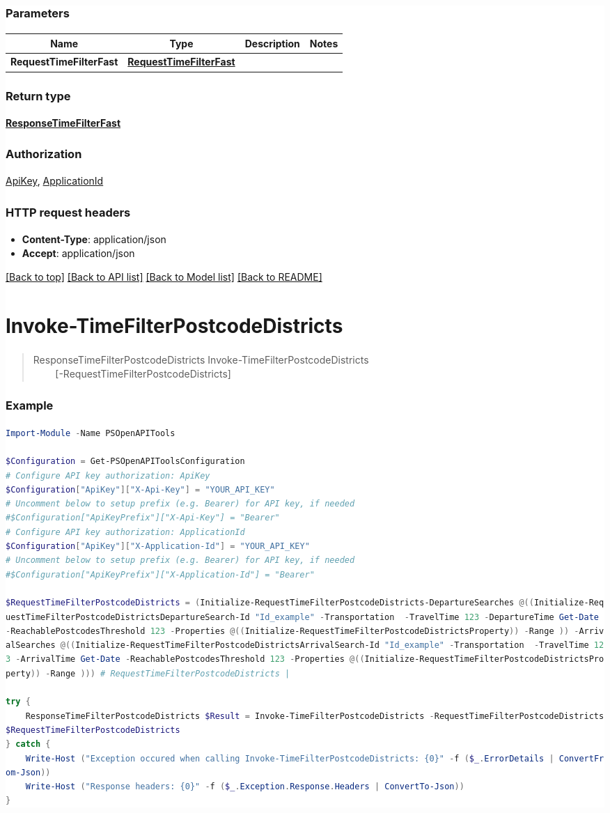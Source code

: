 ### Parameters

Name | Type | Description  | Notes
------------- | ------------- | ------------- | -------------
 **RequestTimeFilterFast** | [**RequestTimeFilterFast**](RequestTimeFilterFast.md)|  | 

### Return type

[**ResponseTimeFilterFast**](ResponseTimeFilterFast.md)

### Authorization

[ApiKey](../README.md#ApiKey), [ApplicationId](../README.md#ApplicationId)

### HTTP request headers

 - **Content-Type**: application/json
 - **Accept**: application/json

[[Back to top]](#) [[Back to API list]](../README.md#documentation-for-api-endpoints) [[Back to Model list]](../README.md#documentation-for-models) [[Back to README]](../README.md)

<a name="Invoke-TimeFilterPostcodeDistricts"></a>
# **Invoke-TimeFilterPostcodeDistricts**
> ResponseTimeFilterPostcodeDistricts Invoke-TimeFilterPostcodeDistricts<br>
> &nbsp;&nbsp;&nbsp;&nbsp;&nbsp;&nbsp;&nbsp;&nbsp;[-RequestTimeFilterPostcodeDistricts] <PSCustomObject><br>



### Example
```powershell
Import-Module -Name PSOpenAPITools

$Configuration = Get-PSOpenAPIToolsConfiguration
# Configure API key authorization: ApiKey
$Configuration["ApiKey"]["X-Api-Key"] = "YOUR_API_KEY"
# Uncomment below to setup prefix (e.g. Bearer) for API key, if needed
#$Configuration["ApiKeyPrefix"]["X-Api-Key"] = "Bearer"
# Configure API key authorization: ApplicationId
$Configuration["ApiKey"]["X-Application-Id"] = "YOUR_API_KEY"
# Uncomment below to setup prefix (e.g. Bearer) for API key, if needed
#$Configuration["ApiKeyPrefix"]["X-Application-Id"] = "Bearer"

$RequestTimeFilterPostcodeDistricts = (Initialize-RequestTimeFilterPostcodeDistricts-DepartureSearches @((Initialize-RequestTimeFilterPostcodeDistrictsDepartureSearch-Id "Id_example" -Transportation  -TravelTime 123 -DepartureTime Get-Date -ReachablePostcodesThreshold 123 -Properties @((Initialize-RequestTimeFilterPostcodeDistrictsProperty)) -Range )) -ArrivalSearches @((Initialize-RequestTimeFilterPostcodeDistrictsArrivalSearch-Id "Id_example" -Transportation  -TravelTime 123 -ArrivalTime Get-Date -ReachablePostcodesThreshold 123 -Properties @((Initialize-RequestTimeFilterPostcodeDistrictsProperty)) -Range ))) # RequestTimeFilterPostcodeDistricts | 

try {
    ResponseTimeFilterPostcodeDistricts $Result = Invoke-TimeFilterPostcodeDistricts -RequestTimeFilterPostcodeDistricts $RequestTimeFilterPostcodeDistricts
} catch {
    Write-Host ("Exception occured when calling Invoke-TimeFilterPostcodeDistricts: {0}" -f ($_.ErrorDetails | ConvertFrom-Json))
    Write-Host ("Response headers: {0}" -f ($_.Exception.Response.Headers | ConvertTo-Json))
}
```
